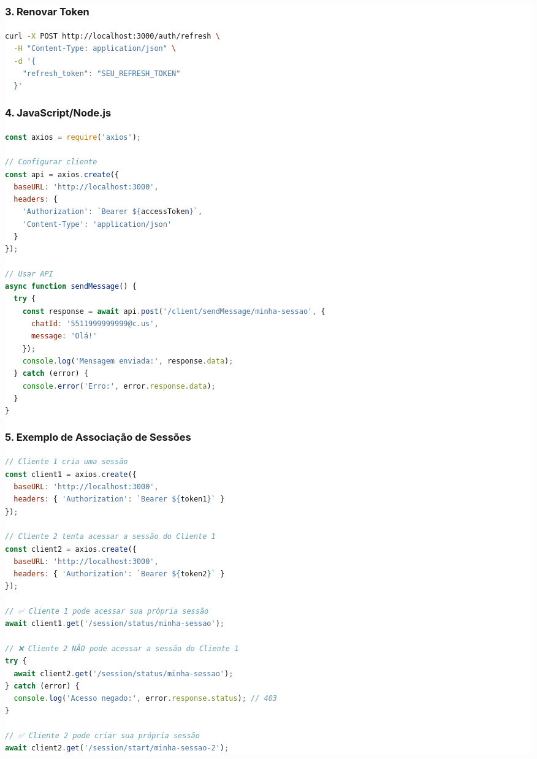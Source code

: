 ### 3. Renovar Token

```bash
curl -X POST http://localhost:3000/auth/refresh \
  -H "Content-Type: application/json" \
  -d '{
    "refresh_token": "SEU_REFRESH_TOKEN"
  }'
```

### 4. JavaScript/Node.js

```javascript
const axios = require('axios');

// Configurar cliente
const api = axios.create({
  baseURL: 'http://localhost:3000',
  headers: {
    'Authorization': `Bearer ${accessToken}`,
    'Content-Type': 'application/json'
  }
});

// Usar API
async function sendMessage() {
  try {
    const response = await api.post('/client/sendMessage/minha-sessao', {
      chatId: '5511999999999@c.us',
      message: 'Olá!'
    });
    console.log('Mensagem enviada:', response.data);
  } catch (error) {
    console.error('Erro:', error.response.data);
  }
}
```

### 5. Exemplo de Associação de Sessões

```javascript
// Cliente 1 cria uma sessão
const client1 = axios.create({
  baseURL: 'http://localhost:3000',
  headers: { 'Authorization': `Bearer ${token1}` }
});

// Cliente 2 tenta acessar a sessão do Cliente 1
const client2 = axios.create({
  baseURL: 'http://localhost:3000',
  headers: { 'Authorization': `Bearer ${token2}` }
});

// ✅ Cliente 1 pode acessar sua própria sessão
await client1.get('/session/status/minha-sessao');

// ❌ Cliente 2 NÃO pode acessar a sessão do Cliente 1
try {
  await client2.get('/session/status/minha-sessao');
} catch (error) {
  console.log('Acesso negado:', error.response.status); // 403
}

// ✅ Cliente 2 pode criar sua própria sessão
await client2.get('/session/start/minha-sessao-2');
```